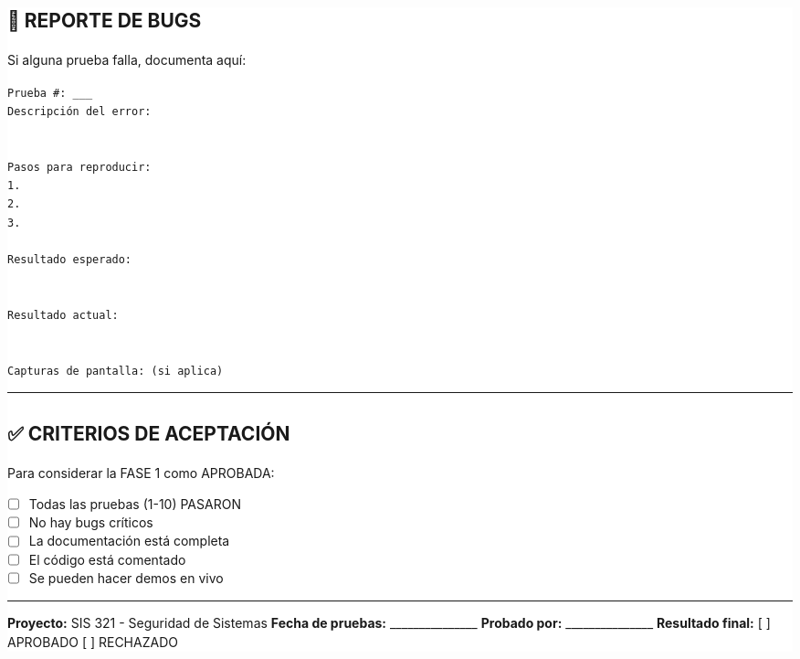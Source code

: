 
## 🐛 REPORTE DE BUGS

Si alguna prueba falla, documenta aquí:

```
Prueba #: ___
Descripción del error:


Pasos para reproducir:
1.
2.
3.

Resultado esperado:


Resultado actual:


Capturas de pantalla: (si aplica)
```

---

## ✅ CRITERIOS DE ACEPTACIÓN

Para considerar la FASE 1 como APROBADA:

- [ ] Todas las pruebas (1-10) PASARON
- [ ] No hay bugs críticos
- [ ] La documentación está completa
- [ ] El código está comentado
- [ ] Se pueden hacer demos en vivo

---

**Proyecto:** SIS 321 - Seguridad de Sistemas
**Fecha de pruebas:** _______________
**Probado por:** _______________
**Resultado final:** [ ] APROBADO  [ ] RECHAZADO
